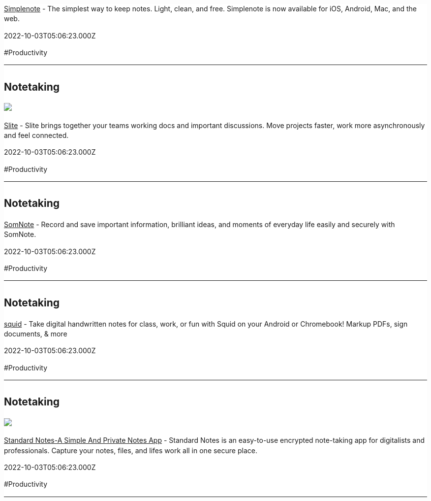 [Simplenote](https://simplenote.com) - The simplest way to keep notes. Light, clean, and free. Simplenote is now available for iOS, Android, Mac, and the web.

2022-10-03T05:06:23.000Z

#Productivity

---

## Notetaking

![](https://global-uploads.webflow.com/5f84417443f34a30444f52d3/64242d922f7b0ed9b22c15f5_Open%20graph-2.jpg)

[Slite](https://slite.com) - Slite brings together your teams working docs and important discussions. Move projects faster, work more asynchronously and feel connected.

2022-10-03T05:06:23.000Z

#Productivity

---

## Notetaking

[SomNote](https://somcloud.com/about/somnote) - Record and save important information, brilliant ideas, and moments of everyday life easily and securely with SomNote.

2022-10-03T05:06:23.000Z

#Productivity

---

## Notetaking

[squid](https://squidnotes.com) - Take digital handwritten notes for class, work, or fun with Squid on your Android or Chromebook! Markup PDFs, sign documents, & more

2022-10-03T05:06:23.000Z

#Productivity

---

## Notetaking

![](https://assets.standardnotes.com/media/SN-Icon-500.png)

[Standard Notes-A Simple And Private Notes App](https://standardnotes.org) - Standard Notes is an easy-to-use encrypted note-taking app for digitalists and professionals. Capture your notes, files, and lifes work all in one secure place.

2022-10-03T05:06:23.000Z

#Productivity

---
